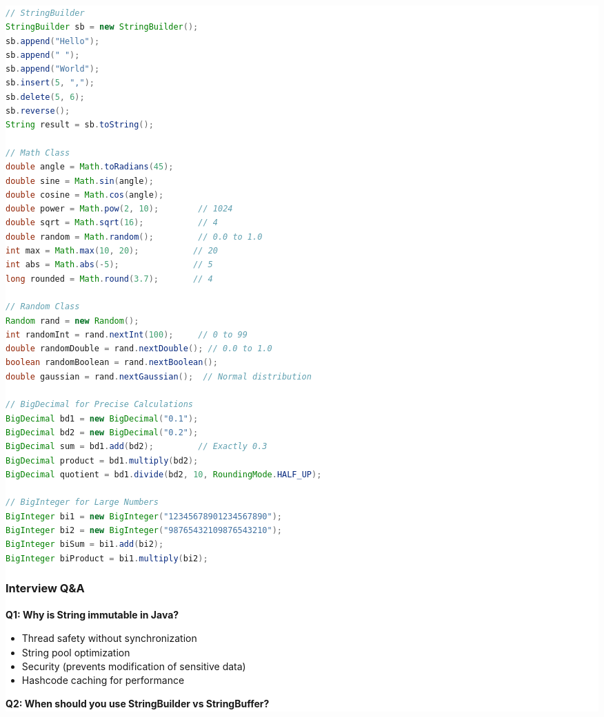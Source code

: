 ```java
// StringBuilder
StringBuilder sb = new StringBuilder();
sb.append("Hello");
sb.append(" ");
sb.append("World");
sb.insert(5, ",");
sb.delete(5, 6);
sb.reverse();
String result = sb.toString();

// Math Class
double angle = Math.toRadians(45);
double sine = Math.sin(angle);
double cosine = Math.cos(angle);
double power = Math.pow(2, 10);        // 1024
double sqrt = Math.sqrt(16);           // 4
double random = Math.random();         // 0.0 to 1.0
int max = Math.max(10, 20);           // 20
int abs = Math.abs(-5);               // 5
long rounded = Math.round(3.7);       // 4

// Random Class
Random rand = new Random();
int randomInt = rand.nextInt(100);     // 0 to 99
double randomDouble = rand.nextDouble(); // 0.0 to 1.0
boolean randomBoolean = rand.nextBoolean();
double gaussian = rand.nextGaussian();  // Normal distribution

// BigDecimal for Precise Calculations
BigDecimal bd1 = new BigDecimal("0.1");
BigDecimal bd2 = new BigDecimal("0.2");
BigDecimal sum = bd1.add(bd2);         // Exactly 0.3
BigDecimal product = bd1.multiply(bd2);
BigDecimal quotient = bd1.divide(bd2, 10, RoundingMode.HALF_UP);

// BigInteger for Large Numbers
BigInteger bi1 = new BigInteger("12345678901234567890");
BigInteger bi2 = new BigInteger("98765432109876543210");
BigInteger biSum = bi1.add(bi2);
BigInteger biProduct = bi1.multiply(bi2);
```

### Interview Q&A

**Q1: Why is String immutable in Java?**

- Thread safety without synchronization
- String pool optimization
- Security (prevents modification of sensitive data)
- Hashcode caching for performance

**Q2: When should you use StringBuilder vs StringBuffer?**
